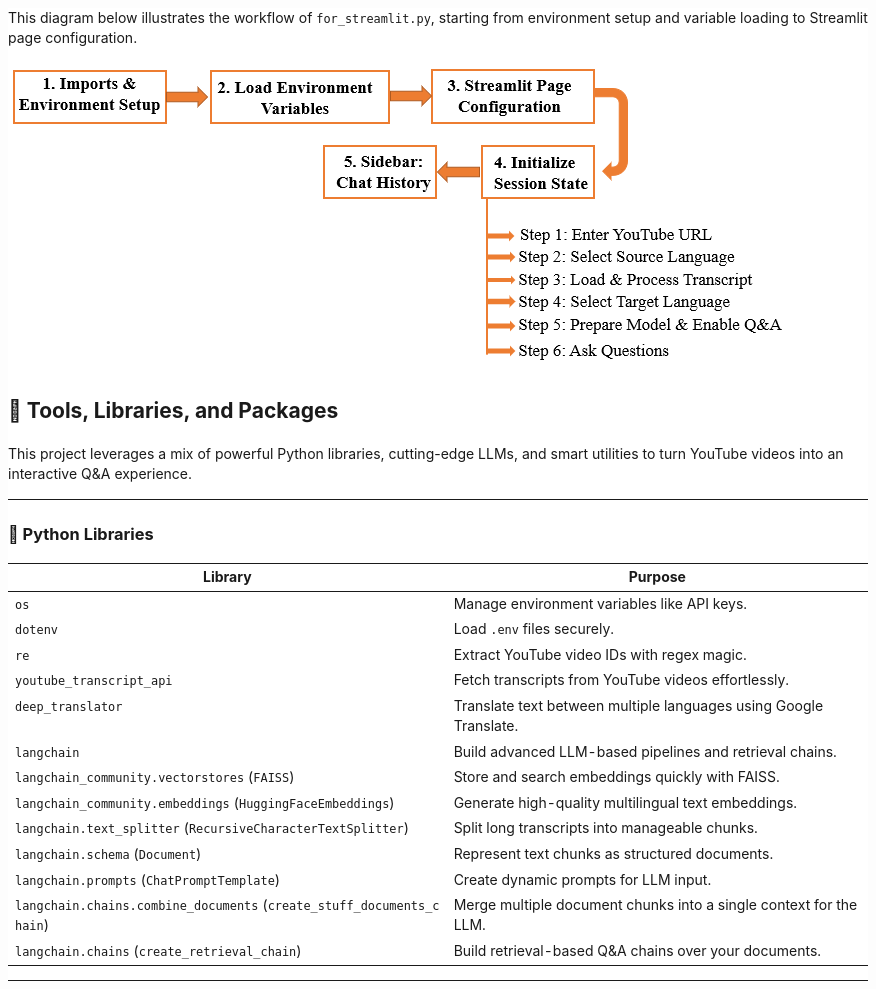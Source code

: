 This diagram below illustrates the workflow of `for_streamlit.py`, starting from environment setup and variable loading to Streamlit page configuration.

![Workflow of the for_streamlit.py](/ST.png)

## 🚀 Tools, Libraries, and Packages

This project leverages a mix of powerful Python libraries, cutting-edge LLMs, and smart utilities to turn YouTube videos into an interactive Q&A experience.  

---

### 🐍 Python Libraries
| Library | Purpose |
|---------|---------|
| `os` | Manage environment variables like API keys. |
| `dotenv` | Load `.env` files securely. |
| `re` | Extract YouTube video IDs with regex magic. |
| `youtube_transcript_api` | Fetch transcripts from YouTube videos effortlessly. |
| `deep_translator` | Translate text between multiple languages using Google Translate. |
| `langchain` | Build advanced LLM-based pipelines and retrieval chains. |
| `langchain_community.vectorstores` (`FAISS`) | Store and search embeddings quickly with FAISS. |
| `langchain_community.embeddings` (`HuggingFaceEmbeddings`) | Generate high-quality multilingual text embeddings. |
| `langchain.text_splitter` (`RecursiveCharacterTextSplitter`) | Split long transcripts into manageable chunks. |
| `langchain.schema` (`Document`) | Represent text chunks as structured documents. |
| `langchain.prompts` (`ChatPromptTemplate`) | Create dynamic prompts for LLM input. |
| `langchain.chains.combine_documents` (`create_stuff_documents_chain`) | Merge multiple document chunks into a single context for the LLM. |
| `langchain.chains` (`create_retrieval_chain`) | Build retrieval-based Q&A chains over your documents. |

---